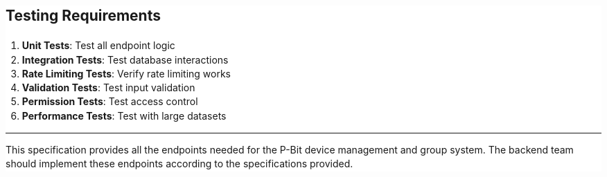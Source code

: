 
## Testing Requirements

1. **Unit Tests**: Test all endpoint logic
2. **Integration Tests**: Test database interactions
3. **Rate Limiting Tests**: Verify rate limiting works
4. **Validation Tests**: Test input validation
5. **Permission Tests**: Test access control
6. **Performance Tests**: Test with large datasets

---

This specification provides all the endpoints needed for the P-Bit device management and group system. The backend team should implement these endpoints according to the specifications provided.
